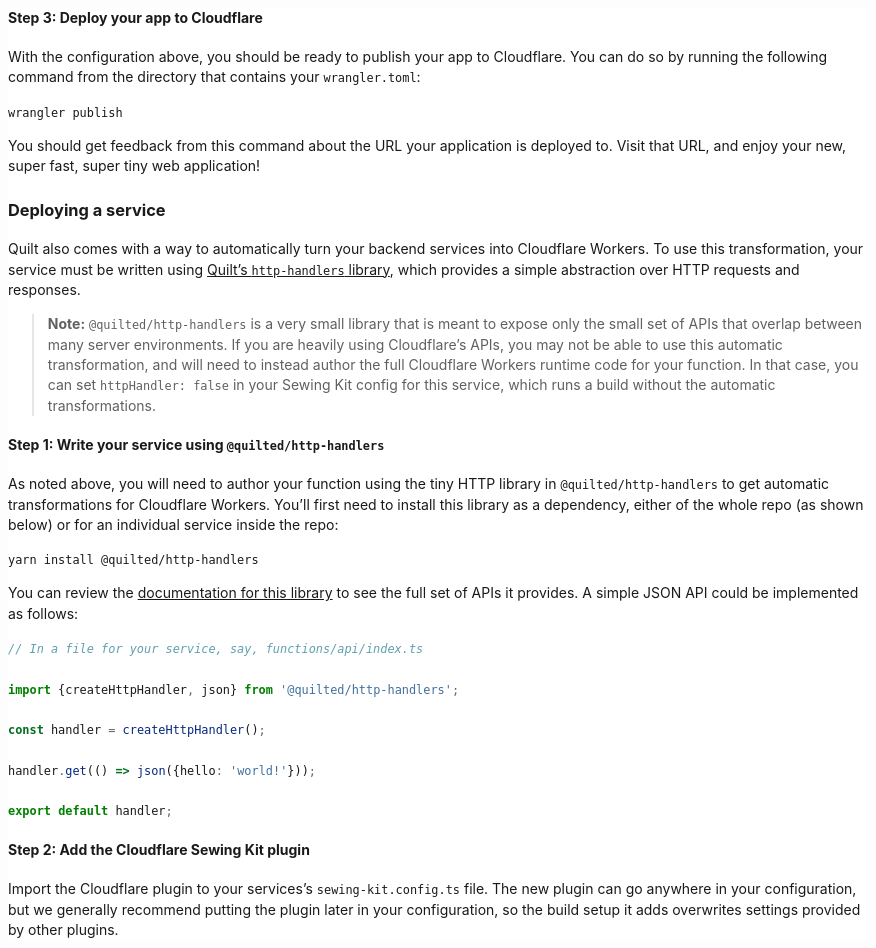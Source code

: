#### Step 3: Deploy your app to Cloudflare

With the configuration above, you should be ready to publish your app to Cloudflare. You can do so by running the following command from the directory that contains your `wrangler.toml`:

```zsh
wrangler publish
```

You should get feedback from this command about the URL your application is deployed to. Visit that URL, and enjoy your new, super fast, super tiny web application!

### Deploying a service

Quilt also comes with a way to automatically turn your backend services into Cloudflare Workers. To use this transformation, your service must be written using [Quilt’s `http-handlers` library](./TODO), which provides a simple abstraction over HTTP requests and responses.

> **Note:** `@quilted/http-handlers` is a very small library that is meant to expose only the small set of APIs that overlap between many server environments. If you are heavily using Cloudflare’s APIs, you may not be able to use this automatic transformation, and will need to instead author the full Cloudflare Workers runtime code for your function. In that case, you can set `httpHandler: false` in your Sewing Kit config for this service, which runs a build without the automatic transformations.

#### Step 1: Write your service using `@quilted/http-handlers`

As noted above, you will need to author your function using the tiny HTTP library in `@quilted/http-handlers` to get automatic transformations for Cloudflare Workers. You’ll first need to install this library as a dependency, either of the whole repo (as shown below) or for an individual service inside the repo:

```zsh
yarn install @quilted/http-handlers
```

You can review the [documentation for this library](./TODO) to see the full set of APIs it provides. A simple JSON API could be implemented as follows:

```ts
// In a file for your service, say, functions/api/index.ts

import {createHttpHandler, json} from '@quilted/http-handlers';

const handler = createHttpHandler();

handler.get(() => json({hello: 'world!'}));

export default handler;
```

#### Step 2: Add the Cloudflare Sewing Kit plugin

Import the Cloudflare plugin to your services’s `sewing-kit.config.ts` file. The new plugin can go anywhere in your configuration, but we generally recommend putting the plugin later in your configuration, so the build setup it adds overwrites settings provided by other plugins.
